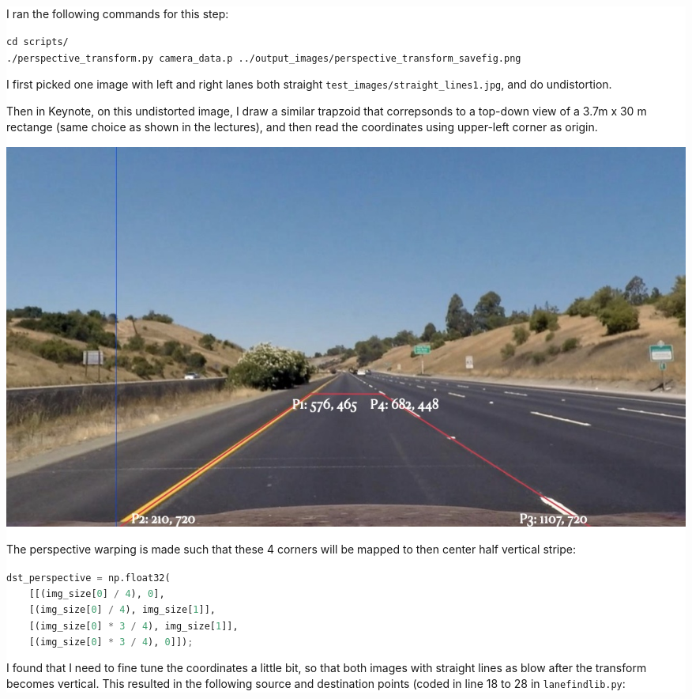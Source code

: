 I ran the following commands for this step: 

```
cd scripts/
./perspective_transform.py camera_data.p ../output_images/perspective_transform_savefig.png
```

I first picked one image with left and right lanes both straight `test_images/straight_lines1.jpg`, and do undistortion. 

Then in Keynote, on this undistorted image, I draw a similar trapzoid that correpsonds to a top-down view of a 3.7m x 30 m rectange (same choice as shown in the lectures), and then read the coordinates using upper-left corner as origin. 

![perspective_corners](output_images/perspective_corners.jpg)

The perspective warping is made such that these 4 corners will be mapped to then center half vertical stripe:

```python
dst_perspective = np.float32(
    [[(img_size[0] / 4), 0],
    [(img_size[0] / 4), img_size[1]],
    [(img_size[0] * 3 / 4), img_size[1]],
    [(img_size[0] * 3 / 4), 0]]);
```

I found that I need to fine tune the coordinates a little bit, so that both images with straight lines as blow after the transform becomes vertical. This resulted in the following source and destination points (coded in line 18 to 28 in `lanefindlib.py`:
